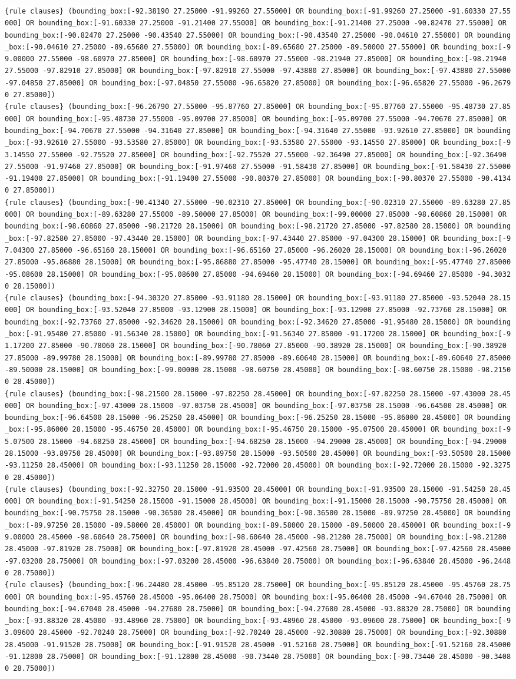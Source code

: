 ```csv
{rule clauses} (bounding_box:[-92.38190 27.25000 -91.99260 27.55000] OR bounding_box:[-91.99260 27.25000 -91.60330 27.55000] OR bounding_box:[-91.60330 27.25000 -91.21400 27.55000] OR bounding_box:[-91.21400 27.25000 -90.82470 27.55000] OR bounding_box:[-90.82470 27.25000 -90.43540 27.55000] OR bounding_box:[-90.43540 27.25000 -90.04610 27.55000] OR bounding_box:[-90.04610 27.25000 -89.65680 27.55000] OR bounding_box:[-89.65680 27.25000 -89.50000 27.55000] OR bounding_box:[-99.00000 27.55000 -98.60970 27.85000] OR bounding_box:[-98.60970 27.55000 -98.21940 27.85000] OR bounding_box:[-98.21940 27.55000 -97.82910 27.85000] OR bounding_box:[-97.82910 27.55000 -97.43880 27.85000] OR bounding_box:[-97.43880 27.55000 -97.04850 27.85000] OR bounding_box:[-97.04850 27.55000 -96.65820 27.85000] OR bounding_box:[-96.65820 27.55000 -96.26790 27.85000])
{rule clauses} (bounding_box:[-96.26790 27.55000 -95.87760 27.85000] OR bounding_box:[-95.87760 27.55000 -95.48730 27.85000] OR bounding_box:[-95.48730 27.55000 -95.09700 27.85000] OR bounding_box:[-95.09700 27.55000 -94.70670 27.85000] OR bounding_box:[-94.70670 27.55000 -94.31640 27.85000] OR bounding_box:[-94.31640 27.55000 -93.92610 27.85000] OR bounding_box:[-93.92610 27.55000 -93.53580 27.85000] OR bounding_box:[-93.53580 27.55000 -93.14550 27.85000] OR bounding_box:[-93.14550 27.55000 -92.75520 27.85000] OR bounding_box:[-92.75520 27.55000 -92.36490 27.85000] OR bounding_box:[-92.36490 27.55000 -91.97460 27.85000] OR bounding_box:[-91.97460 27.55000 -91.58430 27.85000] OR bounding_box:[-91.58430 27.55000 -91.19400 27.85000] OR bounding_box:[-91.19400 27.55000 -90.80370 27.85000] OR bounding_box:[-90.80370 27.55000 -90.41340 27.85000])
{rule clauses} (bounding_box:[-90.41340 27.55000 -90.02310 27.85000] OR bounding_box:[-90.02310 27.55000 -89.63280 27.85000] OR bounding_box:[-89.63280 27.55000 -89.50000 27.85000] OR bounding_box:[-99.00000 27.85000 -98.60860 28.15000] OR bounding_box:[-98.60860 27.85000 -98.21720 28.15000] OR bounding_box:[-98.21720 27.85000 -97.82580 28.15000] OR bounding_box:[-97.82580 27.85000 -97.43440 28.15000] OR bounding_box:[-97.43440 27.85000 -97.04300 28.15000] OR bounding_box:[-97.04300 27.85000 -96.65160 28.15000] OR bounding_box:[-96.65160 27.85000 -96.26020 28.15000] OR bounding_box:[-96.26020 27.85000 -95.86880 28.15000] OR bounding_box:[-95.86880 27.85000 -95.47740 28.15000] OR bounding_box:[-95.47740 27.85000 -95.08600 28.15000] OR bounding_box:[-95.08600 27.85000 -94.69460 28.15000] OR bounding_box:[-94.69460 27.85000 -94.30320 28.15000])
{rule clauses} (bounding_box:[-94.30320 27.85000 -93.91180 28.15000] OR bounding_box:[-93.91180 27.85000 -93.52040 28.15000] OR bounding_box:[-93.52040 27.85000 -93.12900 28.15000] OR bounding_box:[-93.12900 27.85000 -92.73760 28.15000] OR bounding_box:[-92.73760 27.85000 -92.34620 28.15000] OR bounding_box:[-92.34620 27.85000 -91.95480 28.15000] OR bounding_box:[-91.95480 27.85000 -91.56340 28.15000] OR bounding_box:[-91.56340 27.85000 -91.17200 28.15000] OR bounding_box:[-91.17200 27.85000 -90.78060 28.15000] OR bounding_box:[-90.78060 27.85000 -90.38920 28.15000] OR bounding_box:[-90.38920 27.85000 -89.99780 28.15000] OR bounding_box:[-89.99780 27.85000 -89.60640 28.15000] OR bounding_box:[-89.60640 27.85000 -89.50000 28.15000] OR bounding_box:[-99.00000 28.15000 -98.60750 28.45000] OR bounding_box:[-98.60750 28.15000 -98.21500 28.45000])
{rule clauses} (bounding_box:[-98.21500 28.15000 -97.82250 28.45000] OR bounding_box:[-97.82250 28.15000 -97.43000 28.45000] OR bounding_box:[-97.43000 28.15000 -97.03750 28.45000] OR bounding_box:[-97.03750 28.15000 -96.64500 28.45000] OR bounding_box:[-96.64500 28.15000 -96.25250 28.45000] OR bounding_box:[-96.25250 28.15000 -95.86000 28.45000] OR bounding_box:[-95.86000 28.15000 -95.46750 28.45000] OR bounding_box:[-95.46750 28.15000 -95.07500 28.45000] OR bounding_box:[-95.07500 28.15000 -94.68250 28.45000] OR bounding_box:[-94.68250 28.15000 -94.29000 28.45000] OR bounding_box:[-94.29000 28.15000 -93.89750 28.45000] OR bounding_box:[-93.89750 28.15000 -93.50500 28.45000] OR bounding_box:[-93.50500 28.15000 -93.11250 28.45000] OR bounding_box:[-93.11250 28.15000 -92.72000 28.45000] OR bounding_box:[-92.72000 28.15000 -92.32750 28.45000])
{rule clauses} (bounding_box:[-92.32750 28.15000 -91.93500 28.45000] OR bounding_box:[-91.93500 28.15000 -91.54250 28.45000] OR bounding_box:[-91.54250 28.15000 -91.15000 28.45000] OR bounding_box:[-91.15000 28.15000 -90.75750 28.45000] OR bounding_box:[-90.75750 28.15000 -90.36500 28.45000] OR bounding_box:[-90.36500 28.15000 -89.97250 28.45000] OR bounding_box:[-89.97250 28.15000 -89.58000 28.45000] OR bounding_box:[-89.58000 28.15000 -89.50000 28.45000] OR bounding_box:[-99.00000 28.45000 -98.60640 28.75000] OR bounding_box:[-98.60640 28.45000 -98.21280 28.75000] OR bounding_box:[-98.21280 28.45000 -97.81920 28.75000] OR bounding_box:[-97.81920 28.45000 -97.42560 28.75000] OR bounding_box:[-97.42560 28.45000 -97.03200 28.75000] OR bounding_box:[-97.03200 28.45000 -96.63840 28.75000] OR bounding_box:[-96.63840 28.45000 -96.24480 28.75000])
{rule clauses} (bounding_box:[-96.24480 28.45000 -95.85120 28.75000] OR bounding_box:[-95.85120 28.45000 -95.45760 28.75000] OR bounding_box:[-95.45760 28.45000 -95.06400 28.75000] OR bounding_box:[-95.06400 28.45000 -94.67040 28.75000] OR bounding_box:[-94.67040 28.45000 -94.27680 28.75000] OR bounding_box:[-94.27680 28.45000 -93.88320 28.75000] OR bounding_box:[-93.88320 28.45000 -93.48960 28.75000] OR bounding_box:[-93.48960 28.45000 -93.09600 28.75000] OR bounding_box:[-93.09600 28.45000 -92.70240 28.75000] OR bounding_box:[-92.70240 28.45000 -92.30880 28.75000] OR bounding_box:[-92.30880 28.45000 -91.91520 28.75000] OR bounding_box:[-91.91520 28.45000 -91.52160 28.75000] OR bounding_box:[-91.52160 28.45000 -91.12800 28.75000] OR bounding_box:[-91.12800 28.45000 -90.73440 28.75000] OR bounding_box:[-90.73440 28.45000 -90.34080 28.75000])
```